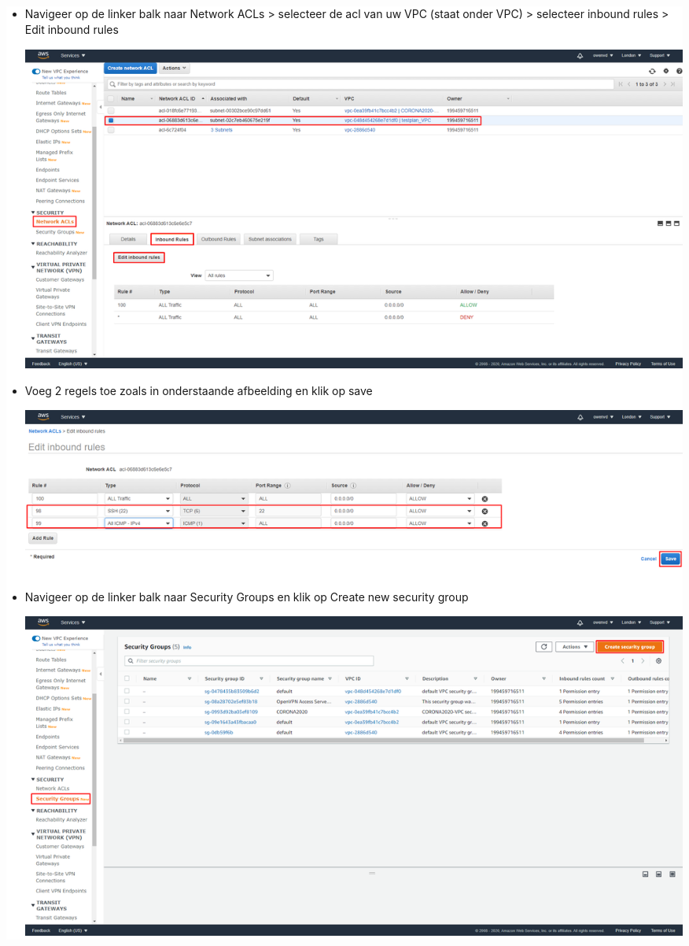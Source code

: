 - Navigeer op de linker balk naar Network ACLs > selecteer de acl van uw VPC (staat onder VPC) > selecteer inbound rules > Edit inbound rules

  ![screenshot 16](/doc/AWS/img/Screenshot_16.png)

- Voeg 2 regels toe zoals in onderstaande afbeelding en klik op save

  ![screenshot 17](/doc/AWS/img/Screenshot_17.png)

- Navigeer op de linker balk naar Security Groups en klik op Create new security group

  ![screenshot 18](/doc/AWS/img/Screenshot_18.png)